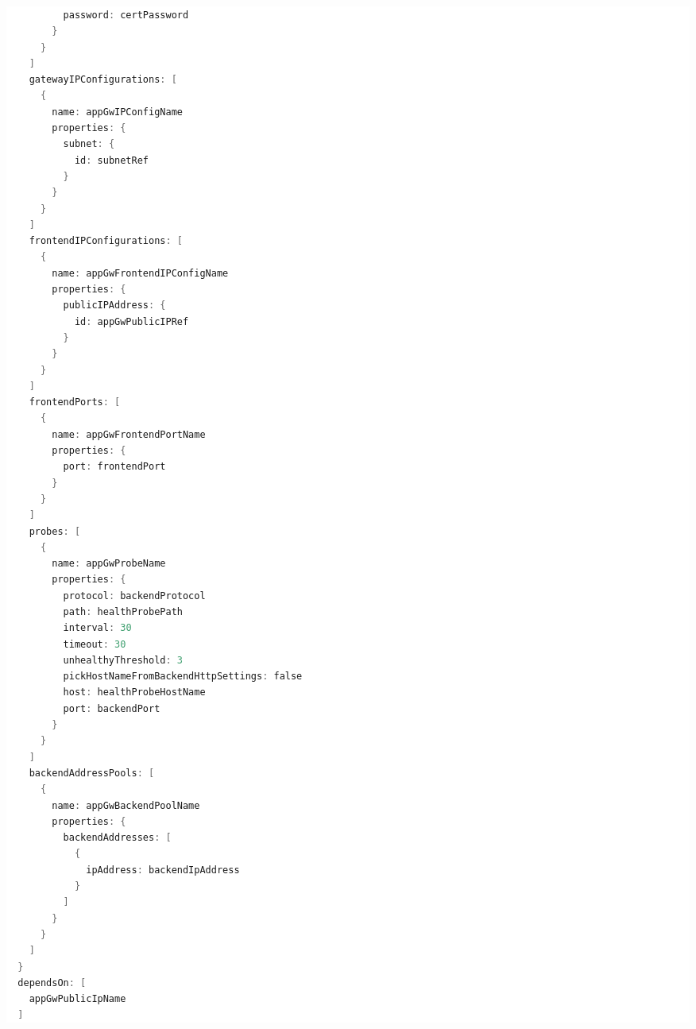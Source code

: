   ```powershell
            password: certPassword
          }
        }
      ]
      gatewayIPConfigurations: [
        {
          name: appGwIPConfigName
          properties: {
            subnet: {
              id: subnetRef
            }
          }
        }
      ]
      frontendIPConfigurations: [
        {
          name: appGwFrontendIPConfigName
          properties: {
            publicIPAddress: {
              id: appGwPublicIPRef
            }
          }
        }
      ]
      frontendPorts: [
        {
          name: appGwFrontendPortName
          properties: {
            port: frontendPort
          }
        }
      ]
      probes: [
        {
          name: appGwProbeName
          properties: {
            protocol: backendProtocol
            path: healthProbePath
            interval: 30
            timeout: 30
            unhealthyThreshold: 3
            pickHostNameFromBackendHttpSettings: false
            host: healthProbeHostName
            port: backendPort
          }
        }
      ]
      backendAddressPools: [
        {
          name: appGwBackendPoolName
          properties: {
            backendAddresses: [
              {
                ipAddress: backendIpAddress
              }
            ]
          }
        }
      ]
    }
    dependsOn: [
      appGwPublicIpName
    ]
  ```